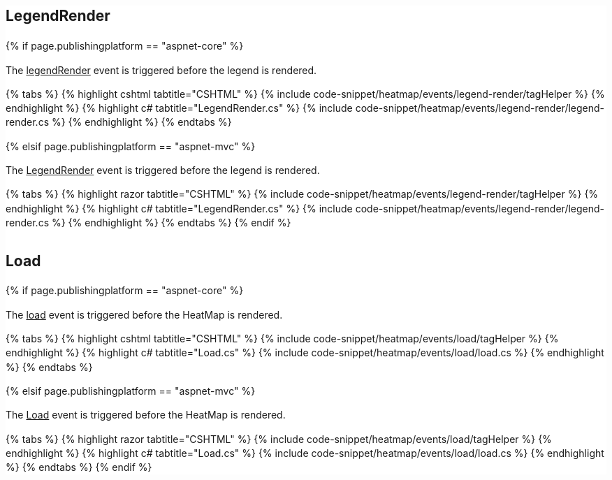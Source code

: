 ## LegendRender

{% if page.publishingplatform == "aspnet-core" %}

The [legendRender](https://help.syncfusion.com/cr/aspnetcore-js2/Syncfusion.EJ2.HeatMap.HeatMap.html#Syncfusion_EJ2_HeatMap_HeatMap_LegendRender) event is triggered before the legend is rendered.

{% tabs %}
{% highlight cshtml tabtitle="CSHTML" %}
{% include code-snippet/heatmap/events/legend-render/tagHelper %}
{% endhighlight %}
{% highlight c# tabtitle="LegendRender.cs" %}
{% include code-snippet/heatmap/events/legend-render/legend-render.cs %}
{% endhighlight %}
{% endtabs %}

{% elsif page.publishingplatform == "aspnet-mvc" %}

The [LegendRender](https://help.syncfusion.com/cr/aspnetmvc-js2/Syncfusion.EJ2.HeatMap.HeatMap.html#Syncfusion_EJ2_HeatMap_HeatMap_LegendRender) event is triggered before the legend is rendered.

{% tabs %}
{% highlight razor tabtitle="CSHTML" %}
{% include code-snippet/heatmap/events/legend-render/tagHelper %}
{% endhighlight %}
{% highlight c# tabtitle="LegendRender.cs" %}
{% include code-snippet/heatmap/events/legend-render/legend-render.cs %}
{% endhighlight %}
{% endtabs %}
{% endif %}


## Load

{% if page.publishingplatform == "aspnet-core" %}

The [load](https://help.syncfusion.com/cr/aspnetcore-js2/Syncfusion.EJ2.HeatMap.HeatMap.html#Syncfusion_EJ2_HeatMap_HeatMap_Load) event is triggered before the HeatMap is rendered.

{% tabs %}
{% highlight cshtml tabtitle="CSHTML" %}
{% include code-snippet/heatmap/events/load/tagHelper %}
{% endhighlight %}
{% highlight c# tabtitle="Load.cs" %}
{% include code-snippet/heatmap/events/load/load.cs %}
{% endhighlight %}
{% endtabs %}

{% elsif page.publishingplatform == "aspnet-mvc" %}

The [Load](https://help.syncfusion.com/cr/aspnetmvc-js2/Syncfusion.EJ2.HeatMap.HeatMap.html#Syncfusion_EJ2_HeatMap_HeatMap_Load) event is triggered before the HeatMap is rendered.

{% tabs %}
{% highlight razor tabtitle="CSHTML" %}
{% include code-snippet/heatmap/events/load/tagHelper %}
{% endhighlight %}
{% highlight c# tabtitle="Load.cs" %}
{% include code-snippet/heatmap/events/load/load.cs %}
{% endhighlight %}
{% endtabs %}
{% endif %}
